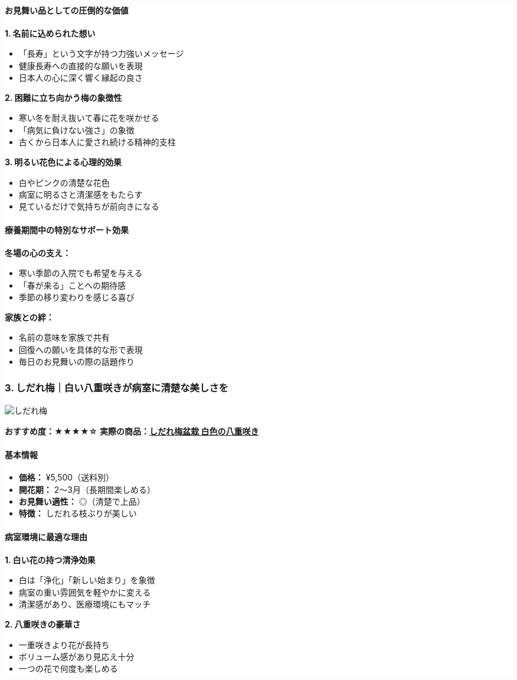 #### お見舞い品としての圧倒的な価値

**1. 名前に込められた想い**
- 「長寿」という文字が持つ力強いメッセージ
- 健康長寿への直接的な願いを表現
- 日本人の心に深く響く縁起の良さ

**2. 困難に立ち向かう梅の象徴性**
- 寒い冬を耐え抜いて春に花を咲かせる
- 「病気に負けない強さ」の象徴
- 古くから日本人に愛され続ける精神的支柱

**3. 明るい花色による心理的効果**
- 白やピンクの清楚な花色
- 病室に明るさと清潔感をもたらす
- 見ているだけで気持ちが前向きになる

#### 療養期間中の特別なサポート効果

**冬場の心の支え：**
- 寒い季節の入院でも希望を与える
- 「春が来る」ことへの期待感
- 季節の移り変わりを感じる喜び

**家族との絆：**
- 名前の意味を家族で共有
- 回復への願いを具体的な形で表現
- 毎日のお見舞いの際の話題作り

### 3. しだれ梅｜白い八重咲きが病室に清楚な美しさを

![しだれ梅](https://m.media-amazon.com/images/I/51h8sFlrjjL._AC_.jpg)

**おすすめ度：★★★★☆**
**実際の商品：[しだれ梅盆栽 白色の八重咲き](/products/0c382971-8be3-4765-987d-017f698476d8)**

#### 基本情報
- **価格：** ¥5,500（送料別）
- **開花期：** 2〜3月（長期間楽しめる）
- **お見舞い適性：** ◎（清楚で上品）
- **特徴：** しだれる枝ぶりが美しい

#### 病室環境に最適な理由

**1. 白い花の持つ清浄効果**
- 白は「浄化」「新しい始まり」を象徴
- 病室の重い雰囲気を軽やかに変える
- 清潔感があり、医療環境にもマッチ

**2. 八重咲きの豪華さ**
- 一重咲きより花が長持ち
- ボリューム感があり見応え十分
- 一つの花で何度も楽しめる
